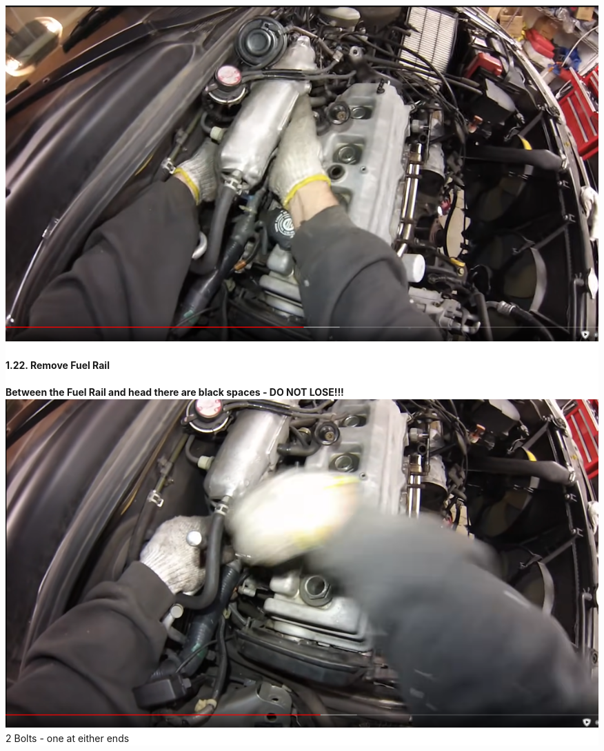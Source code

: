![](img/Pasted%20image%2020231119191942.png)

#### 1.22. Remove Fuel Rail
**Between the Fuel Rail and head there are black spaces - DO NOT LOSE!!!**
![](img/Pasted%20image%2020231119192800.png)
2 Bolts - one at either ends